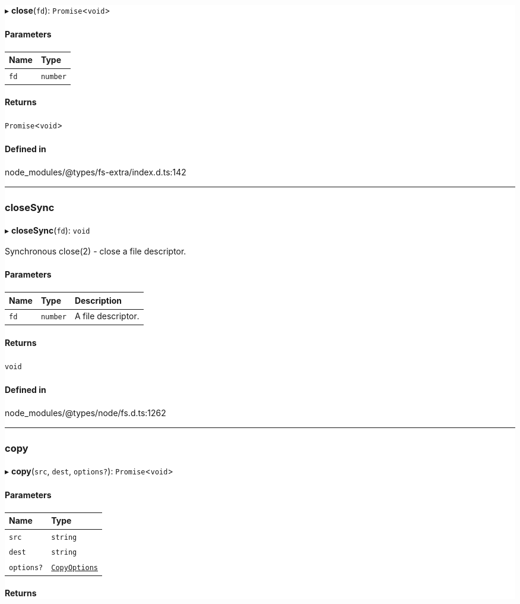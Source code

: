 ▸ **close**(`fd`): `Promise`<`void`\>

#### Parameters

| Name | Type |
| :------ | :------ |
| `fd` | `number` |

#### Returns

`Promise`<`void`\>

#### Defined in

node_modules/@types/fs-extra/index.d.ts:142

___

### closeSync

▸ **closeSync**(`fd`): `void`

Synchronous close(2) - close a file descriptor.

#### Parameters

| Name | Type | Description |
| :------ | :------ | :------ |
| `fd` | `number` | A file descriptor. |

#### Returns

`void`

#### Defined in

node_modules/@types/node/fs.d.ts:1262

___

### copy

▸ **copy**(`src`, `dest`, `options?`): `Promise`<`void`\>

#### Parameters

| Name | Type |
| :------ | :------ |
| `src` | `string` |
| `dest` | `string` |
| `options?` | [`CopyOptions`](../interfaces/fs.copyoptions.md) |

#### Returns
